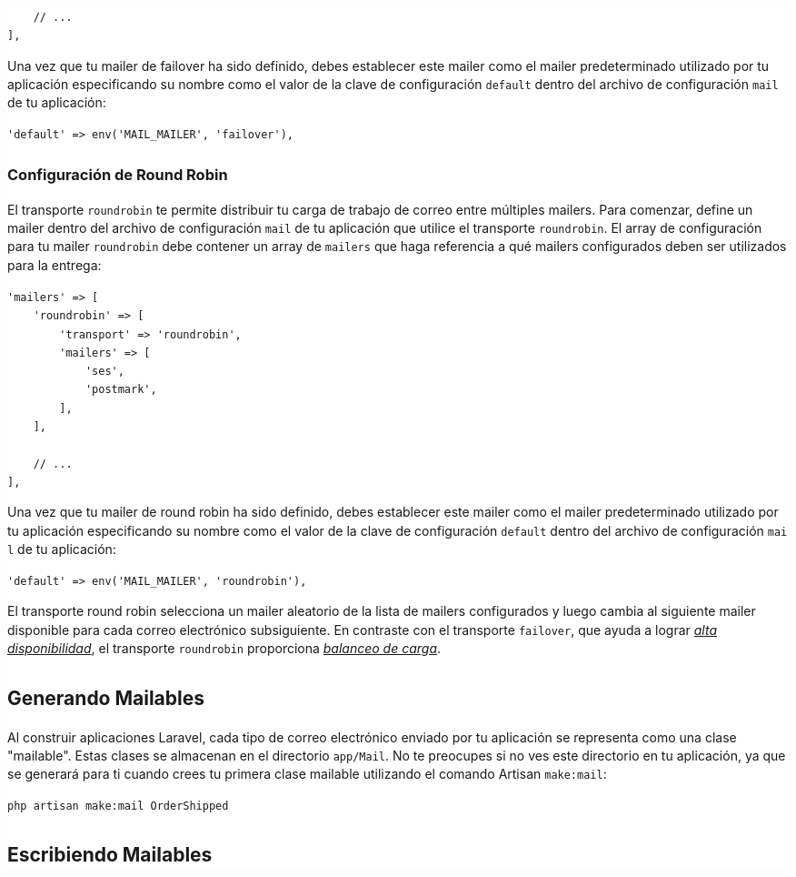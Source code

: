         // ...
    ],

Una vez que tu mailer de failover ha sido definido, debes establecer este mailer como el mailer predeterminado utilizado por tu aplicación especificando su nombre como el valor de la clave de configuración `default` dentro del archivo de configuración `mail` de tu aplicación:

    'default' => env('MAIL_MAILER', 'failover'),

<a name="round-robin-configuration"></a>
### Configuración de Round Robin

El transporte `roundrobin` te permite distribuir tu carga de trabajo de correo entre múltiples mailers. Para comenzar, define un mailer dentro del archivo de configuración `mail` de tu aplicación que utilice el transporte `roundrobin`. El array de configuración para tu mailer `roundrobin` debe contener un array de `mailers` que haga referencia a qué mailers configurados deben ser utilizados para la entrega:

    'mailers' => [
        'roundrobin' => [
            'transport' => 'roundrobin',
            'mailers' => [
                'ses',
                'postmark',
            ],
        ],

        // ...
    ],

Una vez que tu mailer de round robin ha sido definido, debes establecer este mailer como el mailer predeterminado utilizado por tu aplicación especificando su nombre como el valor de la clave de configuración `default` dentro del archivo de configuración `mail` de tu aplicación:

    'default' => env('MAIL_MAILER', 'roundrobin'),

El transporte round robin selecciona un mailer aleatorio de la lista de mailers configurados y luego cambia al siguiente mailer disponible para cada correo electrónico subsiguiente. En contraste con el transporte `failover`, que ayuda a lograr *[alta disponibilidad](https://en.wikipedia.org/wiki/High_availability)*, el transporte `roundrobin` proporciona *[balanceo de carga](https://en.wikipedia.org/wiki/Load_balancing_(computing))*.

<a name="generating-mailables"></a>
## Generando Mailables

Al construir aplicaciones Laravel, cada tipo de correo electrónico enviado por tu aplicación se representa como una clase "mailable". Estas clases se almacenan en el directorio `app/Mail`. No te preocupes si no ves este directorio en tu aplicación, ya que se generará para ti cuando crees tu primera clase mailable utilizando el comando Artisan `make:mail`:

```shell
php artisan make:mail OrderShipped
```

<a name="writing-mailables"></a>
## Escribiendo Mailables
